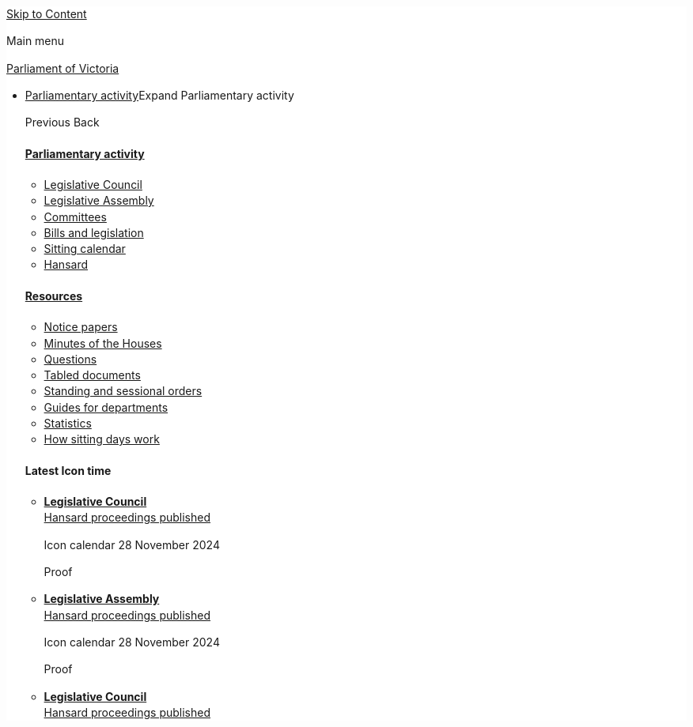 [Skip to Content](#mainContent)

Main menu

[Parliament of Victoria](https://parliament.vic.gov.au/)

* [Parliamentary activity](https://parliament.vic.gov.au/parliamentary-activity/)Expand Parliamentary activity
    
    Previous Back
    
    #### [Parliamentary activity](https://parliament.vic.gov.au/parliamentary-activity/)
    
    * [Legislative Council](https://parliament.vic.gov.au/council)
    * [Legislative Assembly](https://parliament.vic.gov.au/assembly)
    * [Committees](https://parliament.vic.gov.au/committees)
    * [Bills and legislation](https://parliament.vic.gov.au/parliamentary-activity/bills-and-legislation/)
    * [Sitting calendar](https://parliament.vic.gov.au/sittingcalendar)
    * [Hansard](https://parliament.vic.gov.au/parliamentary-activity/hansard/hansard-debate/)
    
    #### [Resources](https://parliament.vic.gov.au/link/4e38f172ae854e1fe76eee60cfb9f2ee.aspx#resources)
    
    * [Notice papers](https://parliament.vic.gov.au/notice-papers)
    * [Minutes of the Houses](https://parliament.vic.gov.au/parliamentary-activity/minutes-and-votes/)
    * [Questions](https://parliament.vic.gov.au/parliamentary-activity/questions/)
    * [Tabled documents](https://parliament.vic.gov.au/parliamentary-activity/tabled-documents/)
    * [Standing and sessional orders](https://parliament.vic.gov.au/parliamentary-activity/orders/)
    * [Guides for departments](https://parliament.vic.gov.au/parliamentary-activity/guides-for-departments/)
    * [Statistics](https://parliament.vic.gov.au/parliamentary-activity/statistics/)
    * [How sitting days work](https://parliament.vic.gov.au/about/how-parliament-works/how-sitting-days-work/)
    
    #### Latest Icon time
    
    * [**Legislative Council**  
        Hansard proceedings published](https://parliament.vic.gov.au/parliamentary-activity/hansard/hansard-details/HANSARD-974425065-29213)
        
        Icon calendar 28 November 2024
        
        Proof
        
    * [**Legislative Assembly**  
        Hansard proceedings published](https://parliament.vic.gov.au/parliamentary-activity/hansard/hansard-details/HANSARD-2145855009-28982)
        
        Icon calendar 28 November 2024
        
        Proof
        
    * [**Legislative Council**  
        Hansard proceedings published](https://parliament.vic.gov.au/parliamentary-activity/hansard/hansard-details/HANSARD-974425065-29123)
        